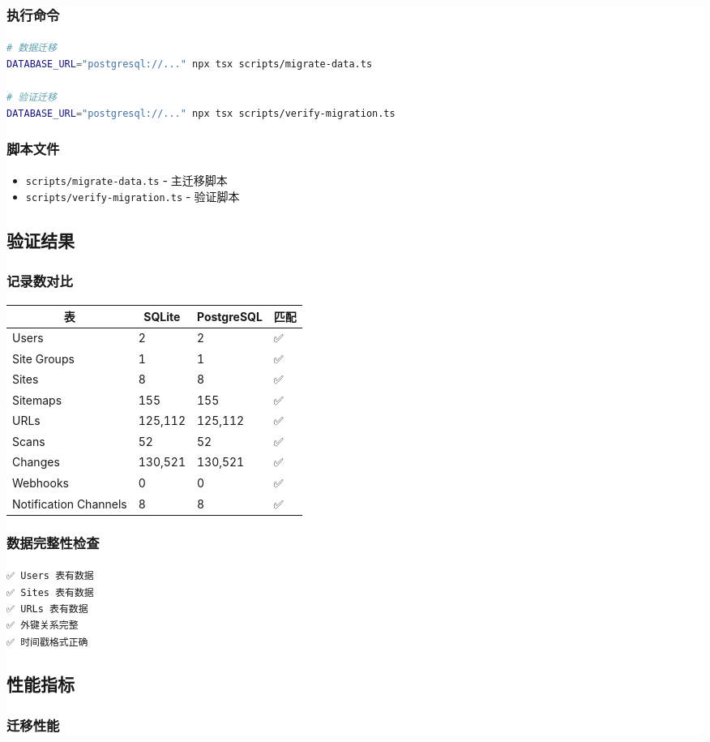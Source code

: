 ### 执行命令

```bash
# 数据迁移
DATABASE_URL="postgresql://..." npx tsx scripts/migrate-data.ts

# 验证迁移
DATABASE_URL="postgresql://..." npx tsx scripts/verify-migration.ts
```

### 脚本文件

- `scripts/migrate-data.ts` - 主迁移脚本
- `scripts/verify-migration.ts` - 验证脚本

## 验证结果

### 记录数对比

| 表 | SQLite | PostgreSQL | 匹配 |
|----|--------|-----------|------|
| Users | 2 | 2 | ✅ |
| Site Groups | 1 | 1 | ✅ |
| Sites | 8 | 8 | ✅ |
| Sitemaps | 155 | 155 | ✅ |
| URLs | 125,112 | 125,112 | ✅ |
| Scans | 52 | 52 | ✅ |
| Changes | 130,521 | 130,521 | ✅ |
| Webhooks | 0 | 0 | ✅ |
| Notification Channels | 8 | 8 | ✅ |

### 数据完整性检查

```
✅ Users 表有数据
✅ Sites 表有数据
✅ URLs 表有数据
✅ 外键关系完整
✅ 时间戳格式正确
```

## 性能指标

### 迁移性能
